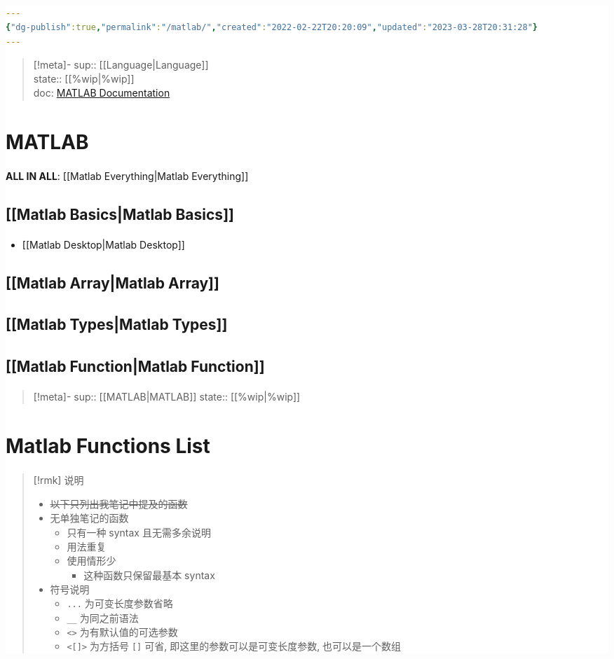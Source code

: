 ```yaml
---
{"dg-publish":true,"permalink":"/matlab/","created":"2022-02-22T20:20:09","updated":"2023-03-28T20:31:28"}
---
```


> [!meta]-
> sup:: [[Language\|Language]]  
> state:: [[%wip\|%wip]]  
> doc: [MATLAB Documentation](https://www.mathworks.com/help/matlab/index.html)  

# MATLAB

**ALL IN ALL**: [[Matlab Everything\|Matlab Everything]]

## [[Matlab Basics\|Matlab Basics]]

* [[Matlab Desktop\|Matlab Desktop]]

## [[Matlab Array\|Matlab Array]]

## [[Matlab Types\|Matlab Types]]

## [[Matlab Function\|Matlab Function]]


<div class="transclusion internal-embed is-loaded"><div class="markdown-embed">




> [!meta]-
sup:: [[MATLAB\|MATLAB]]
state:: [[%wip\|%wip]]


# Matlab Functions List

> [!rmk] 说明
> 
> * ~~以下只列出我笔记中提及的函数~~
> * 无单独笔记的函数
>     * 只有一种 syntax 且无需多余说明
>     * 用法重复
>     * 使用情形少
>         * 这种函数只保留最基本 syntax
> * 符号说明
>     * `...` 为可变长度参数省略
>     * `__` 为同之前语法
>     * `<>` 为有默认值的可选参数
>     * `<[]>` 为方括号 `[]` 可省, 即这里的参数可以是可变长度参数, 也可以是一个数组
> 
